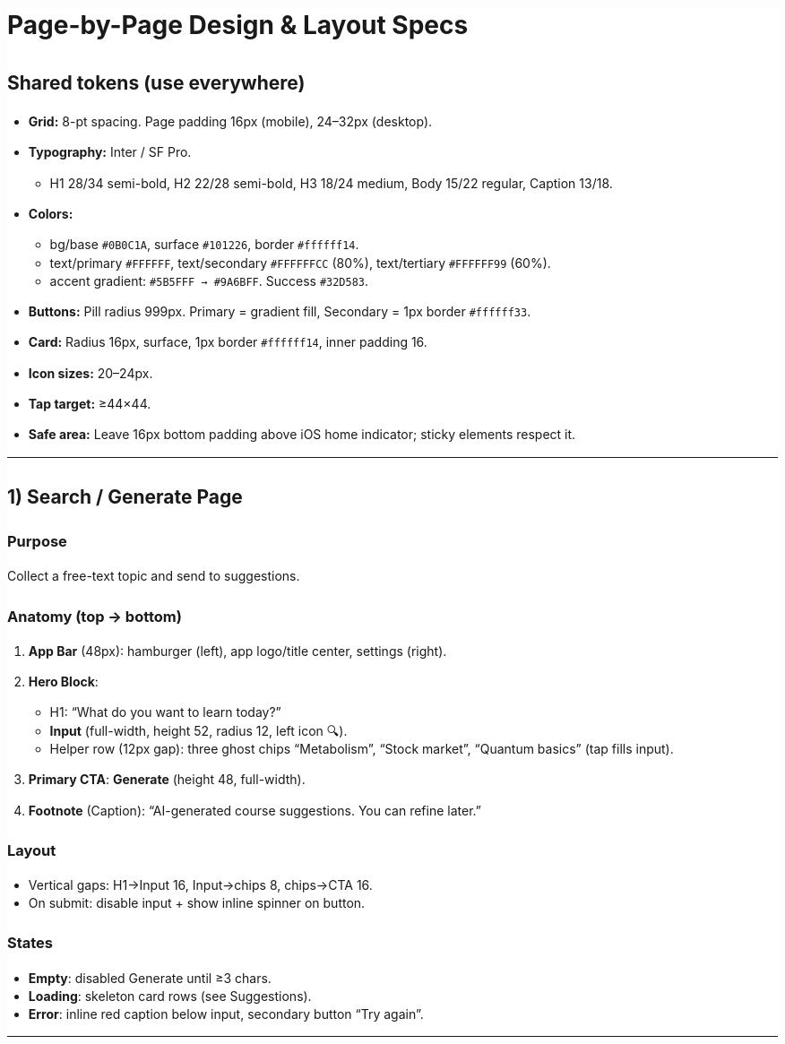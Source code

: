 

# Page-by-Page Design & Layout Specs

## Shared tokens (use everywhere)

* **Grid:** 8-pt spacing. Page padding 16px (mobile), 24–32px (desktop).
* **Typography:** Inter / SF Pro.

  * H1 28/34 semi-bold, H2 22/28 semi-bold, H3 18/24 medium, Body 15/22 regular, Caption 13/18.
* **Colors:**

  * bg/base `#0B0C1A`, surface `#101226`, border `#ffffff14`.
  * text/primary `#FFFFFF`, text/secondary `#FFFFFFCC` (80%), text/tertiary `#FFFFFF99` (60%).
  * accent gradient: `#5B5FFF → #9A6BFF`. Success `#32D583`.
* **Buttons:** Pill radius 999px. Primary = gradient fill, Secondary = 1px border `#ffffff33`.
* **Card:** Radius 16px, surface, 1px border `#ffffff14`, inner padding 16.
* **Icon sizes:** 20–24px.
* **Tap target:** ≥44×44.
* **Safe area:** Leave 16px bottom padding above iOS home indicator; sticky elements respect it.

---

## 1) Search / Generate Page

### Purpose

Collect a free-text topic and send to suggestions.

### Anatomy (top → bottom)

1. **App Bar** (48px): hamburger (left), app logo/title center, settings (right).
2. **Hero Block**:

   * H1: “What do you want to learn today?”
   * **Input** (full-width, height 52, radius 12, left icon 🔍).
   * Helper row (12px gap): three ghost chips “Metabolism”, “Stock market”, “Quantum basics” (tap fills input).
3. **Primary CTA**: **Generate** (height 48, full-width).
4. **Footnote** (Caption): “AI-generated course suggestions. You can refine later.”

### Layout

* Vertical gaps: H1→Input 16, Input→chips 8, chips→CTA 16.
* On submit: disable input + show inline spinner on button.

### States

* **Empty**: disabled Generate until ≥3 chars.
* **Loading**: skeleton card rows (see Suggestions).
* **Error**: inline red caption below input, secondary button “Try again”.

---